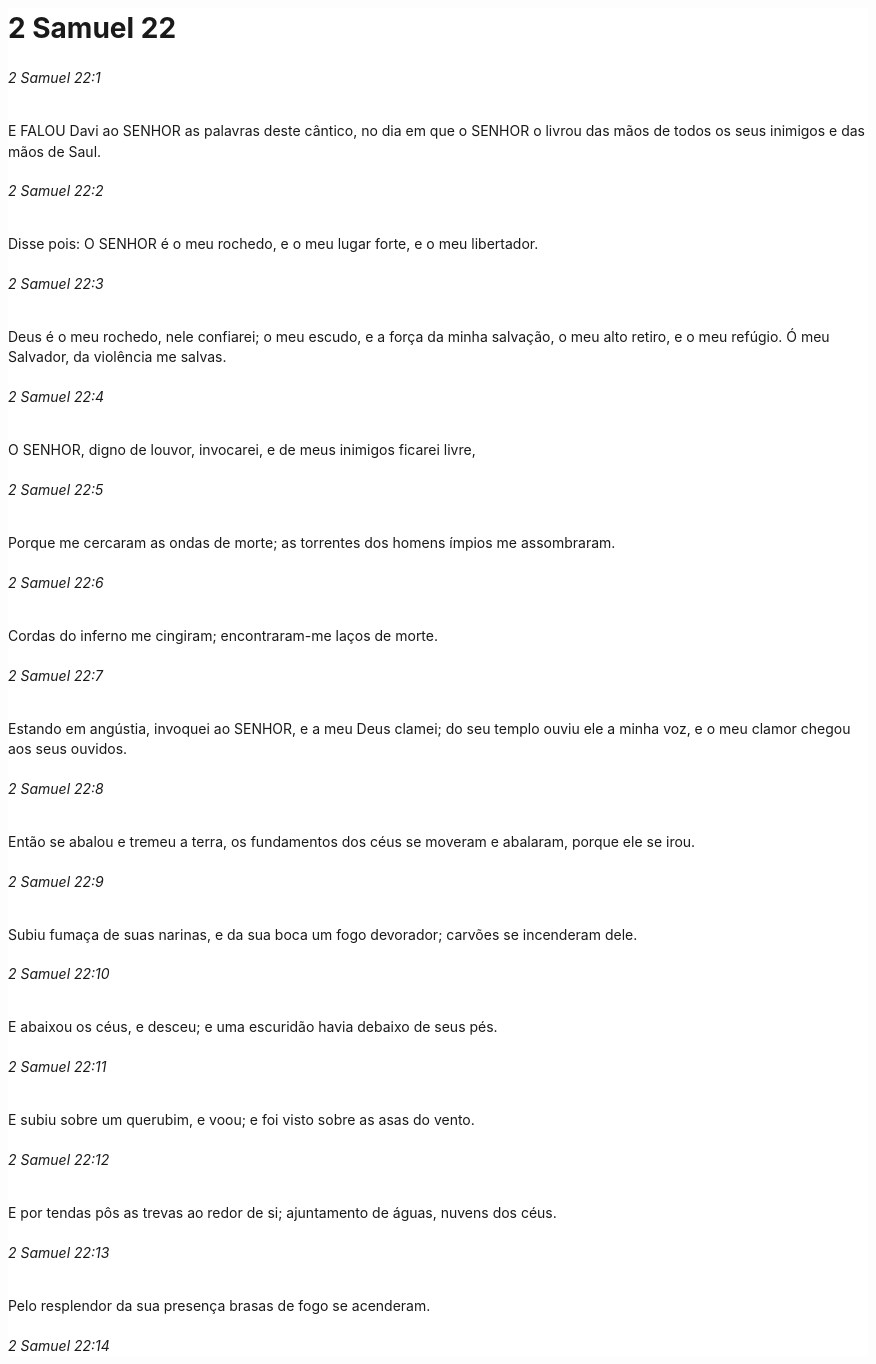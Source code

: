 # 2 Samuel 22

###### 2 Samuel 22:1

E FALOU Davi ao SENHOR as palavras deste cântico, no dia em que o SENHOR o livrou das mãos de todos os seus inimigos e das mãos de Saul.

###### 2 Samuel 22:2

Disse pois: O SENHOR é o meu rochedo, e o meu lugar forte, e o meu libertador.

###### 2 Samuel 22:3

Deus é o meu rochedo, nele confiarei; o meu escudo, e a força da minha salvação, o meu alto retiro, e o meu refúgio. Ó meu Salvador, da violência me salvas.

###### 2 Samuel 22:4

O SENHOR, digno de louvor, invocarei, e de meus inimigos ficarei livre,

###### 2 Samuel 22:5

Porque me cercaram as ondas de morte; as torrentes dos homens ímpios me assombraram.

###### 2 Samuel 22:6

Cordas do inferno me cingiram; encontraram-me laços de morte.

###### 2 Samuel 22:7

Estando em angústia, invoquei ao SENHOR, e a meu Deus clamei; do seu templo ouviu ele a minha voz, e o meu clamor chegou aos seus ouvidos.

###### 2 Samuel 22:8

Então se abalou e tremeu a terra, os fundamentos dos céus se moveram e abalaram, porque ele se irou.

###### 2 Samuel 22:9

Subiu fumaça de suas narinas, e da sua boca um fogo devorador; carvões se incenderam dele.

###### 2 Samuel 22:10

E abaixou os céus, e desceu; e uma escuridão havia debaixo de seus pés.

###### 2 Samuel 22:11

E subiu sobre um querubim, e voou; e foi visto sobre as asas do vento.

###### 2 Samuel 22:12

E por tendas pôs as trevas ao redor de si; ajuntamento de águas, nuvens dos céus.

###### 2 Samuel 22:13

Pelo resplendor da sua presença brasas de fogo se acenderam.

###### 2 Samuel 22:14
